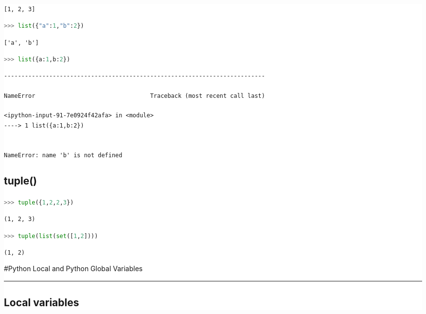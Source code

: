 

    [1, 2, 3]




```python
>>> list({"a":1,"b":2})
```




    ['a', 'b']




```python
>>> list({a:1,b:2})
```


    ---------------------------------------------------------------------------

    NameError                                 Traceback (most recent call last)

    <ipython-input-91-7e0924f42afa> in <module>
    ----> 1 list({a:1,b:2})
    

    NameError: name 'b' is not defined


## tuple()


```python
>>> tuple({1,2,2,3})
```




    (1, 2, 3)




```python
>>> tuple(list(set([1,2])))
```




    (1, 2)



#Python Local and Python Global Variables


---



## Local variables
